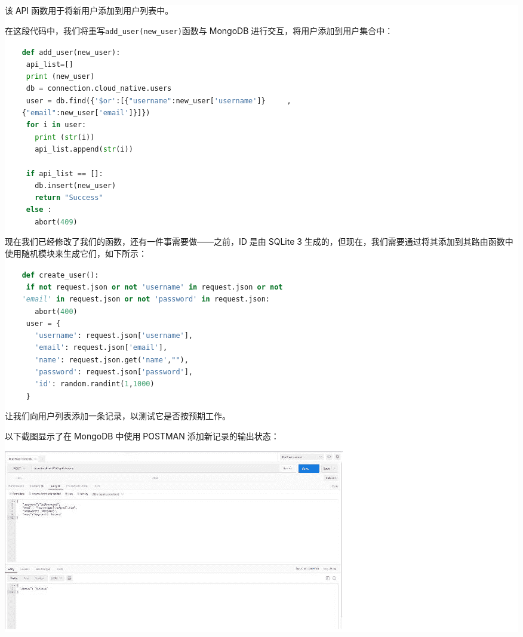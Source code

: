 该 API 函数用于将新用户添加到用户列表中。

在这段代码中，我们将重写`add_user(new_user)`函数与 MongoDB 进行交互，将用户添加到用户集合中：

```py
    def add_user(new_user): 
     api_list=[] 
     print (new_user) 
     db = connection.cloud_native.users 
     user = db.find({'$or':[{"username":new_user['username']}     ,  
    {"email":new_user['email']}]}) 
     for i in user: 
       print (str(i)) 
       api_list.append(str(i)) 

     if api_list == []: 
       db.insert(new_user) 
       return "Success" 
     else : 
       abort(409) 

```

现在我们已经修改了我们的函数，还有一件事需要做——之前，ID 是由 SQLite 3 生成的，但现在，我们需要通过将其添加到其路由函数中使用随机模块来生成它们，如下所示：

```py
    def create_user(): 
     if not request.json or not 'username' in request.json or not 
    'email' in request.json or not 'password' in request.json: 
       abort(400) 
     user = { 
       'username': request.json['username'], 
       'email': request.json['email'], 
       'name': request.json.get('name',""), 
       'password': request.json['password'], 
       'id': random.randint(1,1000) 
     } 

```

让我们向用户列表添加一条记录，以测试它是否按预期工作。

以下截图显示了在 MongoDB 中使用 POSTMAN 添加新记录的输出状态：

![](img/00051.jpeg)
